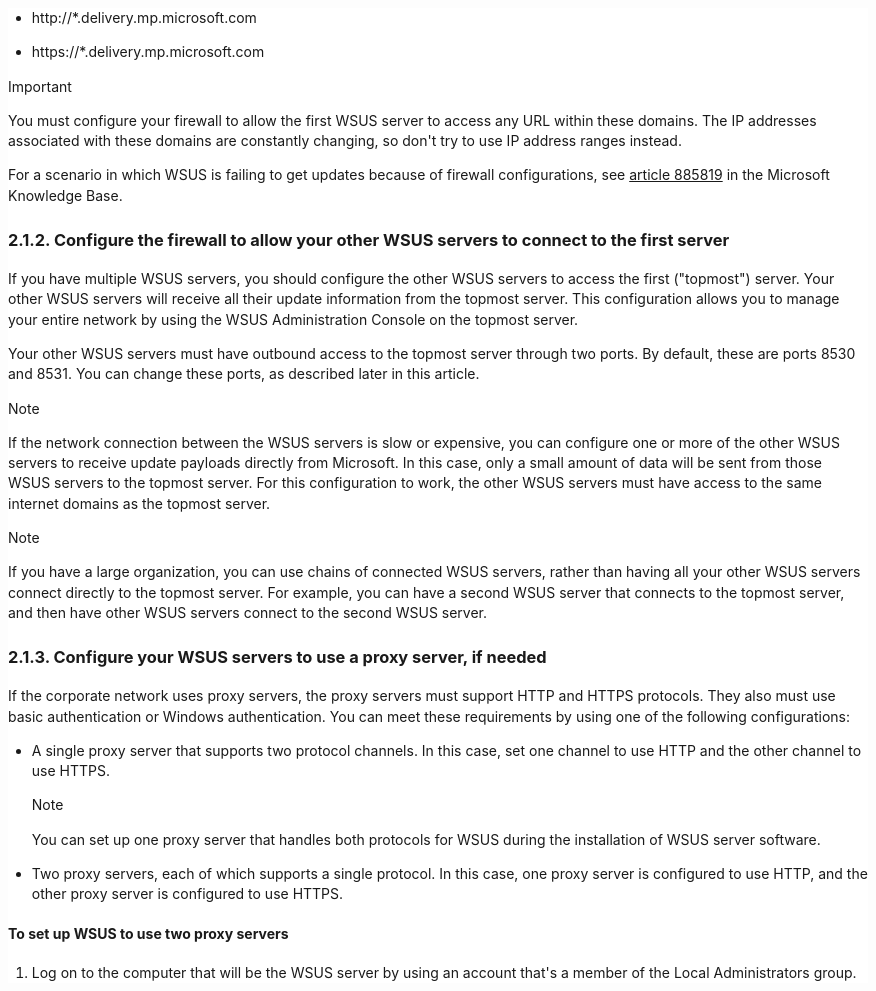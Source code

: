 - http\://*.delivery.mp.microsoft.com

- https\://*.delivery.mp.microsoft.com

> [!IMPORTANT]
> You must configure your firewall to allow the first WSUS server to access any URL within these domains. The IP addresses associated with these domains are constantly changing, so don't try to use IP address ranges instead.

For a scenario in which WSUS is failing to get updates because of firewall configurations, see [article 885819](https://support.microsoft.com/kb/885819) in the Microsoft Knowledge Base.

### 2.1.2. Configure the firewall to allow your other WSUS servers to connect to the first server 

If you have multiple WSUS servers, you should configure the other WSUS servers to access the first ("topmost") server. Your other WSUS servers will receive all their update information from the topmost server. This configuration allows you to manage your entire network by using the WSUS Administration Console on the topmost server. 

Your other WSUS servers must have outbound access to the topmost server through two ports. By default, these are ports 8530 and 8531. You can change these ports, as described later in this article.

> [!NOTE]
> If the network connection between the WSUS servers is slow or expensive, you can configure one or more of the other WSUS servers to receive update payloads directly from Microsoft. In this case, only a small amount of data will be sent from those WSUS servers to the topmost server. For this configuration to work, the other WSUS servers must have access to the same internet domains as the topmost server.

> [!NOTE]
> If you have a large organization, you can use chains of connected WSUS servers, rather than having all your other WSUS servers connect directly to the topmost server. For example, you can have a second WSUS server that connects to the topmost server, and then have other WSUS servers connect to the second WSUS server.

### 2.1.3. Configure your WSUS servers to use a proxy server, if needed

If the corporate network uses proxy servers, the proxy servers must support HTTP and HTTPS protocols. They also must use basic authentication or Windows authentication. You can meet these requirements by using one of the following configurations:

- A single proxy server that supports two protocol channels. In this case, set one channel to use HTTP and the other channel to use HTTPS.

  > [!NOTE]
  > You can set up one proxy server that handles both protocols for WSUS during the installation of WSUS server software.

- Two proxy servers, each of which supports a single protocol. In this case, one proxy server is configured to use HTTP, and the other proxy server is configured to use HTTPS.

#### To set up WSUS to use two proxy servers

1. Log on to the computer that will be the WSUS server by using an account that's a member of the Local Administrators group.
